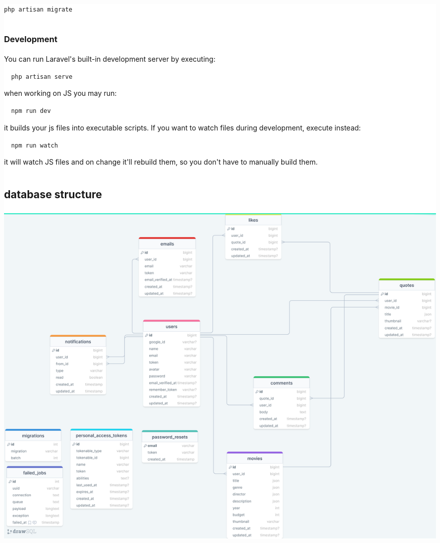 ```sh
php artisan migrate
```

#

### Development

You can run Laravel's built-in development server by executing:

```sh
  php artisan serve
```

when working on JS you may run:

```sh
  npm run dev
```

it builds your js files into executable scripts.
If you want to watch files during development, execute instead:

```sh
  npm run watch
```

it will watch JS files and on change it'll rebuild them, so you don't have to manually build them.

#

## database structure

<img src="readme/epic-movie-quotes-database.png" width="100%" style="position: relative; top: 4px" />
